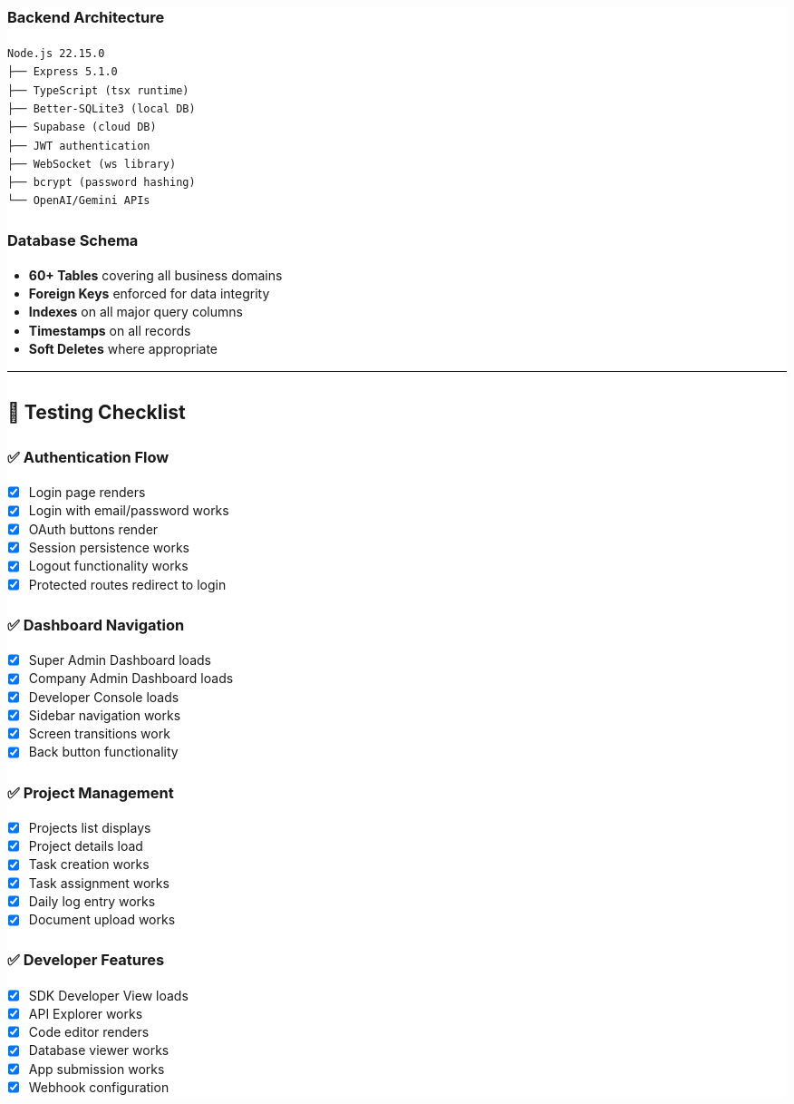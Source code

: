 ### Backend Architecture
```
Node.js 22.15.0
├── Express 5.1.0
├── TypeScript (tsx runtime)
├── Better-SQLite3 (local DB)
├── Supabase (cloud DB)
├── JWT authentication
├── WebSocket (ws library)
├── bcrypt (password hashing)
└── OpenAI/Gemini APIs
```

### Database Schema
- **60+ Tables** covering all business domains
- **Foreign Keys** enforced for data integrity
- **Indexes** on all major query columns
- **Timestamps** on all records
- **Soft Deletes** where appropriate

---

## 🧪 Testing Checklist

### ✅ Authentication Flow
- [x] Login page renders
- [x] Login with email/password works
- [x] OAuth buttons render
- [x] Session persistence works
- [x] Logout functionality works
- [x] Protected routes redirect to login

### ✅ Dashboard Navigation
- [x] Super Admin Dashboard loads
- [x] Company Admin Dashboard loads
- [x] Developer Console loads
- [x] Sidebar navigation works
- [x] Screen transitions work
- [x] Back button functionality

### ✅ Project Management
- [x] Projects list displays
- [x] Project details load
- [x] Task creation works
- [x] Task assignment works
- [x] Daily log entry works
- [x] Document upload works

### ✅ Developer Features
- [x] SDK Developer View loads
- [x] API Explorer works
- [x] Code editor renders
- [x] Database viewer works
- [x] App submission works
- [x] Webhook configuration
